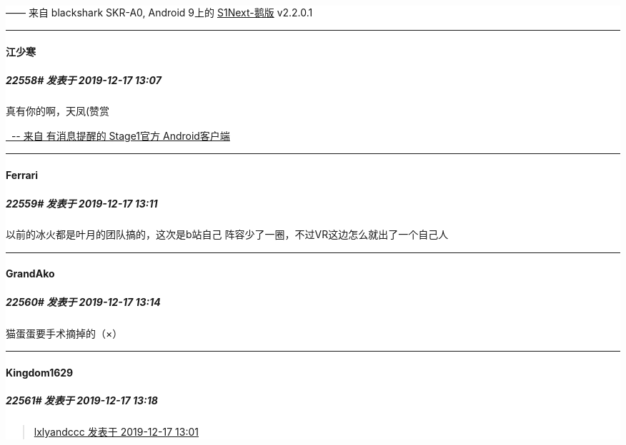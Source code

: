 —— 来自 blackshark SKR-A0, Android 9上的 [S1Next-鹅版](https://github.com/ykrank/S1-Next/releases) v2.2.0.1







-----

####  江少寒  
##### 22558#       发表于 2019-12-17 13:07




真有你的啊，天凤(赞赏

[  -- 来自 有消息提醒的 Stage1官方 Android客户端](https://www.coolapk.com/apk/140634)







-----

####  Ferrari  
##### 22559#       发表于 2019-12-17 13:11




以前的冰火都是叶月的团队搞的，这次是b站自己
阵容少了一圈，不过VR这边怎么就出了一个自己人







-----

####  GrandAko  
##### 22560#       发表于 2019-12-17 13:14




猫蛋蛋要手术摘掉的（×）







-----

####  Kingdom1629  
##### 22561#       发表于 2019-12-17 13:18



<blockquote><a href="httphttps://bbs.saraba1st.com/2b/forum.php?mod=redirect&amp;goto=findpost&amp;pid=45891178&amp;ptid=1857164" target="_blank">lxlyandccc 发表于 2019-12-17 13:01</a>
